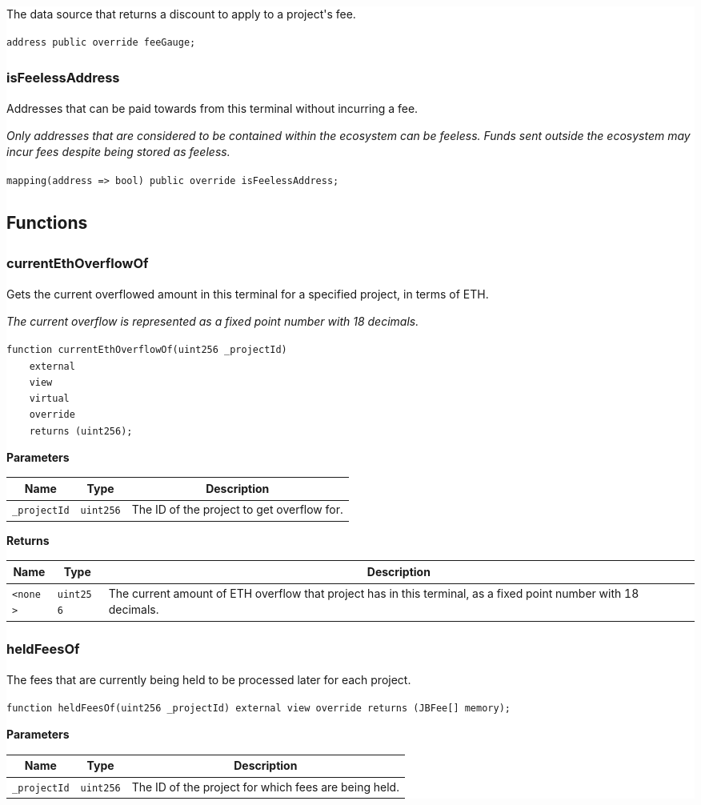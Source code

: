 The data source that returns a discount to apply to a project's fee.

```solidity
address public override feeGauge;
```

### isFeelessAddress

Addresses that can be paid towards from this terminal without incurring a fee.

*Only addresses that are considered to be contained within the ecosystem can be feeless. Funds sent outside the ecosystem may incur fees despite being stored as feeless.*

```solidity
mapping(address => bool) public override isFeelessAddress;
```

## Functions

### currentEthOverflowOf

Gets the current overflowed amount in this terminal for a specified project, in terms of ETH.

*The current overflow is represented as a fixed point number with 18 decimals.*

```solidity
function currentEthOverflowOf(uint256 _projectId)
    external
    view
    virtual
    override
    returns (uint256);
```

**Parameters**

|Name|Type|Description|
|----|----|-----------|
|`_projectId`|`uint256`|The ID of the project to get overflow for.|

**Returns**

|Name|Type|Description|
|----|----|-----------|
|`<none>`|`uint256`|The current amount of ETH overflow that project has in this terminal, as a fixed point number with 18 decimals.|

### heldFeesOf

The fees that are currently being held to be processed later for each project.

```solidity
function heldFeesOf(uint256 _projectId) external view override returns (JBFee[] memory);
```

**Parameters**

|Name|Type|Description|
|----|----|-----------|
|`_projectId`|`uint256`|The ID of the project for which fees are being held.|
